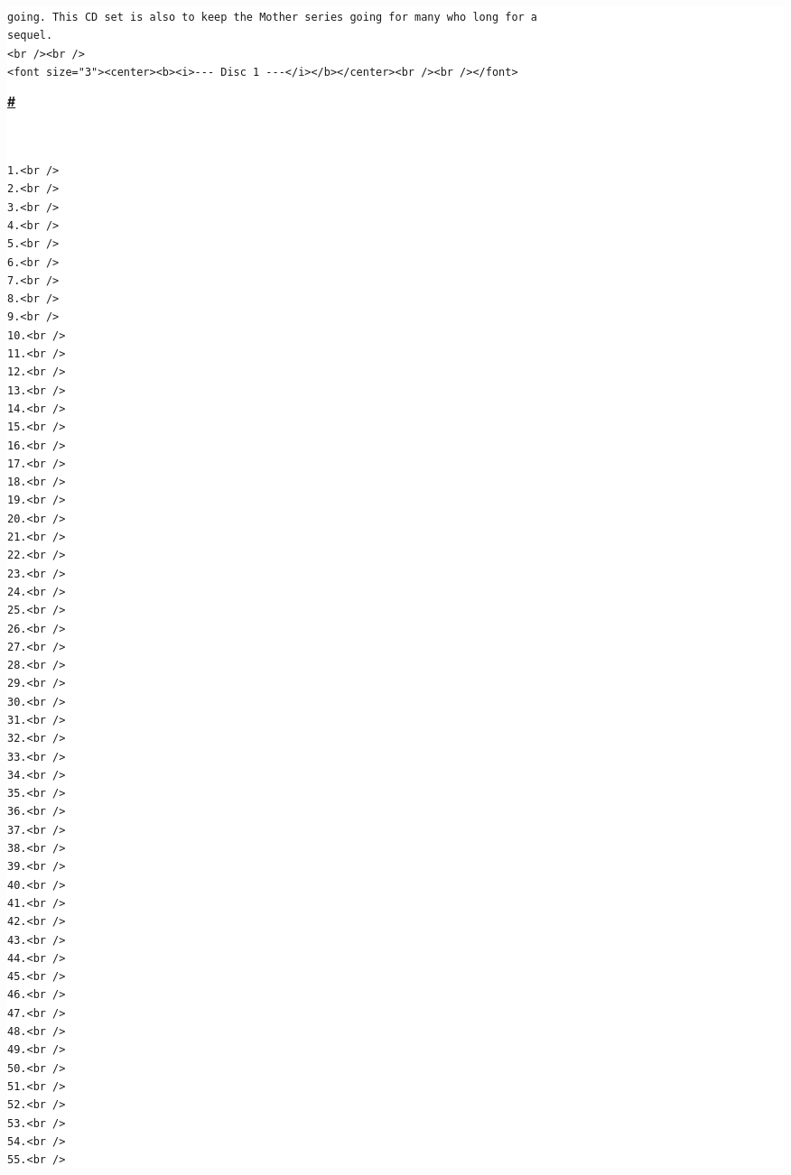 	going. This CD set is also to keep the Mother series going for many who long for a 
	sequel.
	<br /><br />
	<font size="3"><center><b><i>--- Disc 1 ---</i></b></center><br /><br /></font>

<table1 />
	<b><u>#</u></b><br /><br /><br />

	1.<br />
	2.<br />
	3.<br />
	4.<br />
	5.<br />
	6.<br />
	7.<br />
	8.<br />
	9.<br />
	10.<br />
	11.<br />
	12.<br />
	13.<br />
	14.<br />
	15.<br />
	16.<br />
	17.<br />
	18.<br />
	19.<br />
	20.<br />
	21.<br />
	22.<br />
	23.<br />
	24.<br />
	25.<br />
	26.<br />
	27.<br />
	28.<br />
	29.<br />
	30.<br />
	31.<br />
	32.<br />
	33.<br />
	34.<br />
	35.<br />
	36.<br />
	37.<br />
	38.<br />
	39.<br />
	40.<br />
	41.<br />
	42.<br />
	43.<br />
	44.<br />
	45.<br />
	46.<br />
	47.<br />
	48.<br />
	49.<br />
	50.<br />
	51.<br />
	52.<br />
	53.<br />
	54.<br />
	55.<br />
